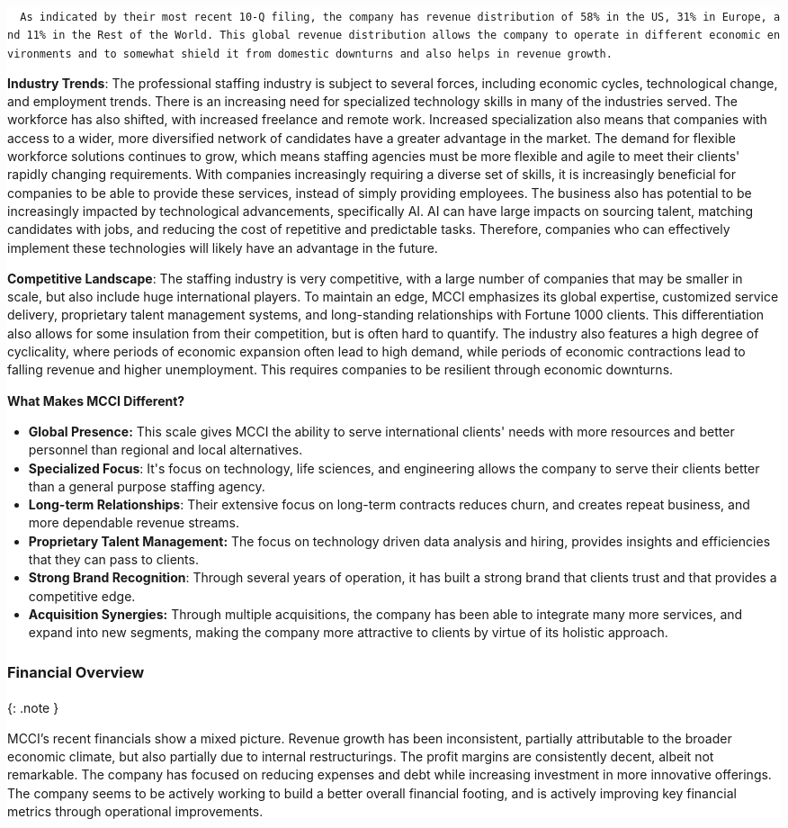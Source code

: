       As indicated by their most recent 10-Q filing, the company has revenue distribution of 58% in the US, 31% in Europe, and 11% in the Rest of the World. This global revenue distribution allows the company to operate in different economic environments and to somewhat shield it from domestic downturns and also helps in revenue growth.


**Industry Trends**: The professional staffing industry is subject to several forces, including economic cycles, technological change, and employment trends. There is an increasing need for specialized technology skills in many of the industries served. The workforce has also shifted, with increased freelance and remote work. Increased specialization also means that companies with access to a wider, more diversified network of candidates have a greater advantage in the market.
The demand for flexible workforce solutions continues to grow, which means staffing agencies must be more flexible and agile to meet their clients' rapidly changing requirements.
With companies increasingly requiring a diverse set of skills, it is increasingly beneficial for companies to be able to provide these services, instead of simply providing employees.
The business also has potential to be increasingly impacted by technological advancements, specifically AI. AI can have large impacts on sourcing talent, matching candidates with jobs, and reducing the cost of repetitive and predictable tasks. Therefore, companies who can effectively implement these technologies will likely have an advantage in the future.

**Competitive Landscape**: The staffing industry is very competitive, with a large number of companies that may be smaller in scale, but also include huge international players.
To maintain an edge, MCCI emphasizes its global expertise, customized service delivery, proprietary talent management systems, and long-standing relationships with Fortune 1000 clients. This differentiation also allows for some insulation from their competition, but is often hard to quantify. The industry also features a high degree of cyclicality, where periods of economic expansion often lead to high demand, while periods of economic contractions lead to falling revenue and higher unemployment. This requires companies to be resilient through economic downturns.

**What Makes MCCI Different?**
*   **Global Presence:** This scale gives MCCI the ability to serve international clients' needs with more resources and better personnel than regional and local alternatives.
*   **Specialized Focus**: It's focus on technology, life sciences, and engineering allows the company to serve their clients better than a general purpose staffing agency.
*   **Long-term Relationships**: Their extensive focus on long-term contracts reduces churn, and creates repeat business, and more dependable revenue streams.
*   **Proprietary Talent Management:** The focus on technology driven data analysis and hiring, provides insights and efficiencies that they can pass to clients.
*   **Strong Brand Recognition**: Through several years of operation, it has built a strong brand that clients trust and that provides a competitive edge.
*   **Acquisition Synergies:** Through multiple acquisitions, the company has been able to integrate many more services, and expand into new segments, making the company more attractive to clients by virtue of its holistic approach.

### Financial Overview
{: .note }

MCCI’s recent financials show a mixed picture. Revenue growth has been inconsistent, partially attributable to the broader economic climate, but also partially due to internal restructurings. The profit margins are consistently decent, albeit not remarkable. The company has focused on reducing expenses and debt while increasing investment in more innovative offerings. The company seems to be actively working to build a better overall financial footing, and is actively improving key financial metrics through operational improvements.
